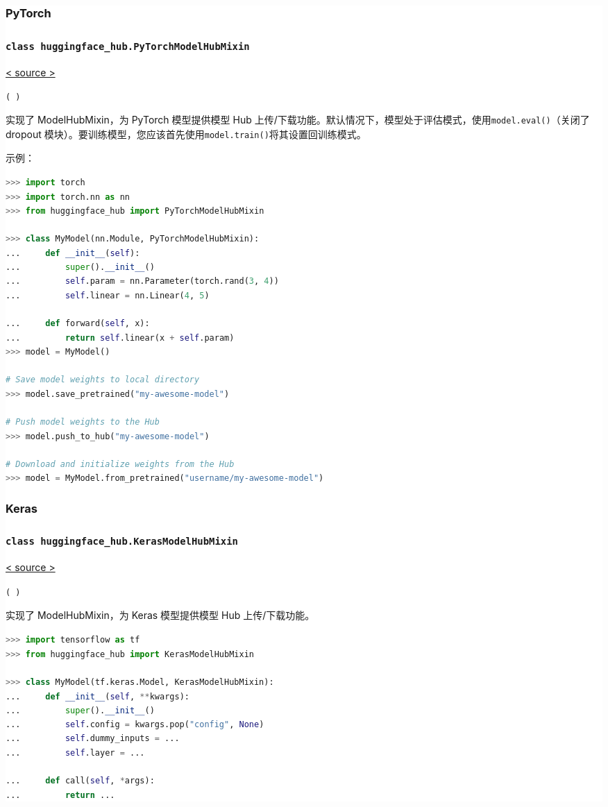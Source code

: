 ### PyTorch

### `class huggingface_hub.PyTorchModelHubMixin`

[< source >](https://github.com/huggingface/huggingface_hub/blob/v0.20.3/src/huggingface_hub/hub_mixin.py#L290)

```py
( )
```

实现了 ModelHubMixin，为 PyTorch 模型提供模型 Hub 上传/下载功能。默认情况下，模型处于评估模式，使用`model.eval()`（关闭了 dropout 模块）。要训练模型，您应该首先使用`model.train()`将其设置回训练模式。

示例：

```py
>>> import torch
>>> import torch.nn as nn
>>> from huggingface_hub import PyTorchModelHubMixin

>>> class MyModel(nn.Module, PyTorchModelHubMixin):
...     def __init__(self):
...         super().__init__()
...         self.param = nn.Parameter(torch.rand(3, 4))
...         self.linear = nn.Linear(4, 5)

...     def forward(self, x):
...         return self.linear(x + self.param)
>>> model = MyModel()

# Save model weights to local directory
>>> model.save_pretrained("my-awesome-model")

# Push model weights to the Hub
>>> model.push_to_hub("my-awesome-model")

# Download and initialize weights from the Hub
>>> model = MyModel.from_pretrained("username/my-awesome-model")
```

### Keras

### `class huggingface_hub.KerasModelHubMixin`

[< source >](https://github.com/huggingface/huggingface_hub/blob/v0.20.3/src/huggingface_hub/keras_mixin.py#L397)

```py
( )
```

实现了 ModelHubMixin，为 Keras 模型提供模型 Hub 上传/下载功能。

```py
>>> import tensorflow as tf
>>> from huggingface_hub import KerasModelHubMixin

>>> class MyModel(tf.keras.Model, KerasModelHubMixin):
...     def __init__(self, **kwargs):
...         super().__init__()
...         self.config = kwargs.pop("config", None)
...         self.dummy_inputs = ...
...         self.layer = ...

...     def call(self, *args):
...         return ...

```